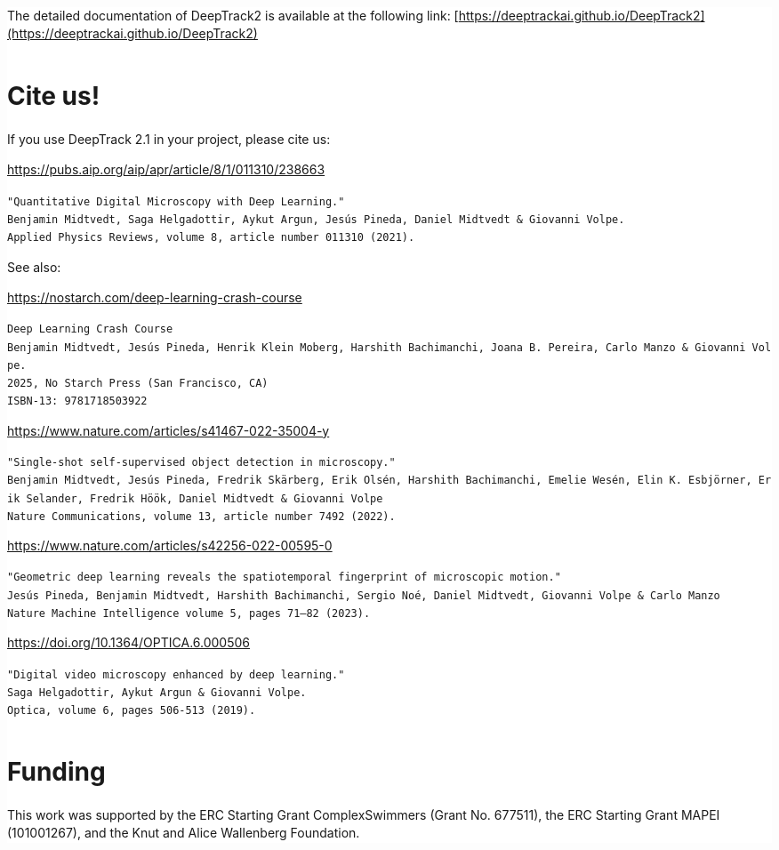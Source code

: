 The detailed documentation of DeepTrack2 is available at the following link: [https://deeptrackai.github.io/DeepTrack2](https://deeptrackai.github.io/DeepTrack2)

# Cite us!
If you use DeepTrack 2.1 in your project, please cite us:

<https://pubs.aip.org/aip/apr/article/8/1/011310/238663>
```
"Quantitative Digital Microscopy with Deep Learning."
Benjamin Midtvedt, Saga Helgadottir, Aykut Argun, Jesús Pineda, Daniel Midtvedt & Giovanni Volpe.
Applied Physics Reviews, volume 8, article number 011310 (2021).
```

See also:

<https://nostarch.com/deep-learning-crash-course>
```
Deep Learning Crash Course
Benjamin Midtvedt, Jesús Pineda, Henrik Klein Moberg, Harshith Bachimanchi, Joana B. Pereira, Carlo Manzo & Giovanni Volpe.
2025, No Starch Press (San Francisco, CA)
ISBN-13: 9781718503922
```


<https://www.nature.com/articles/s41467-022-35004-y>
```
"Single-shot self-supervised object detection in microscopy." 
Benjamin Midtvedt, Jesús Pineda, Fredrik Skärberg, Erik Olsén, Harshith Bachimanchi, Emelie Wesén, Elin K. Esbjörner, Erik Selander, Fredrik Höök, Daniel Midtvedt & Giovanni Volpe
Nature Communications, volume 13, article number 7492 (2022).
```

<https://www.nature.com/articles/s42256-022-00595-0>
```
"Geometric deep learning reveals the spatiotemporal fingerprint of microscopic motion."
Jesús Pineda, Benjamin Midtvedt, Harshith Bachimanchi, Sergio Noé, Daniel Midtvedt, Giovanni Volpe & Carlo Manzo
Nature Machine Intelligence volume 5, pages 71–82 (2023).
```

<https://doi.org/10.1364/OPTICA.6.000506>
```
"Digital video microscopy enhanced by deep learning."
Saga Helgadottir, Aykut Argun & Giovanni Volpe.
Optica, volume 6, pages 506-513 (2019).
```

# Funding

This work was supported by the ERC Starting Grant ComplexSwimmers (Grant No. 677511), the ERC Starting Grant MAPEI (101001267), and the Knut and Alice Wallenberg Foundation.
